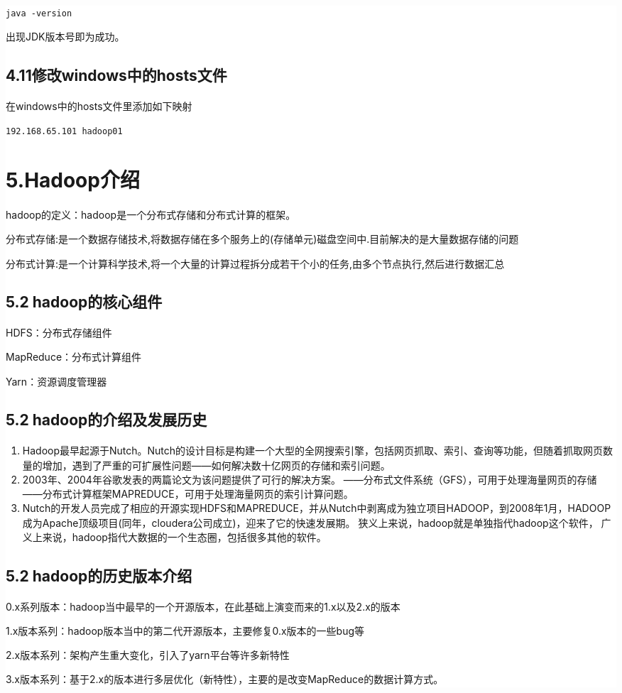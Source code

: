 ```
java -version
```

出现JDK版本号即为成功。

## 4.11修改windows中的hosts文件

在windows中的hosts文件里添加如下映射

```
192.168.65.101 hadoop01
```

# 5.Hadoop介绍

hadoop的定义：hadoop是一个分布式存储和分布式计算的框架。

分布式存储:是一个数据存储技术,将数据存储在多个服务上的(存储单元)磁盘空间中.目前解决的是大量数据存储的问题

分布式计算:是一个计算科学技术,将一个大量的计算过程拆分成若干个小的任务,由多个节点执行,然后进行数据汇总

## 5.2 hadoop的核心组件

HDFS：分布式存储组件

MapReduce：分布式计算组件

Yarn：资源调度管理器

## 5.2 hadoop的介绍及发展历史

1. Hadoop最早起源于Nutch。Nutch的设计目标是构建一个大型的全网搜索引擎，包括网页抓取、索引、查询等功能，但随着抓取网页数量的增加，遇到了严重的可扩展性问题——如何解决数十亿网页的存储和索引问题。
2. 2003年、2004年谷歌发表的两篇论文为该问题提供了可行的解决方案。
    ——分布式文件系统（GFS），可用于处理海量网页的存储
    ——分布式计算框架MAPREDUCE，可用于处理海量网页的索引计算问题。
3. Nutch的开发人员完成了相应的开源实现HDFS和MAPREDUCE，并从Nutch中剥离成为独立项目HADOOP，到2008年1月，HADOOP成为Apache顶级项目(同年，cloudera公司成立)，迎来了它的快速发展期。
    狭义上来说，hadoop就是单独指代hadoop这个软件，
    广义上来说，hadoop指代大数据的一个生态圈，包括很多其他的软件。

## 5.2 hadoop的历史版本介绍

0.x系列版本：hadoop当中最早的一个开源版本，在此基础上演变而来的1.x以及2.x的版本

1.x版本系列：hadoop版本当中的第二代开源版本，主要修复0.x版本的一些bug等

2.x版本系列：架构产生重大变化，引入了yarn平台等许多新特性

3.x版本系列：基于2.x的版本进行多层优化（新特性），主要的是改变MapReduce的数据计算方式。
